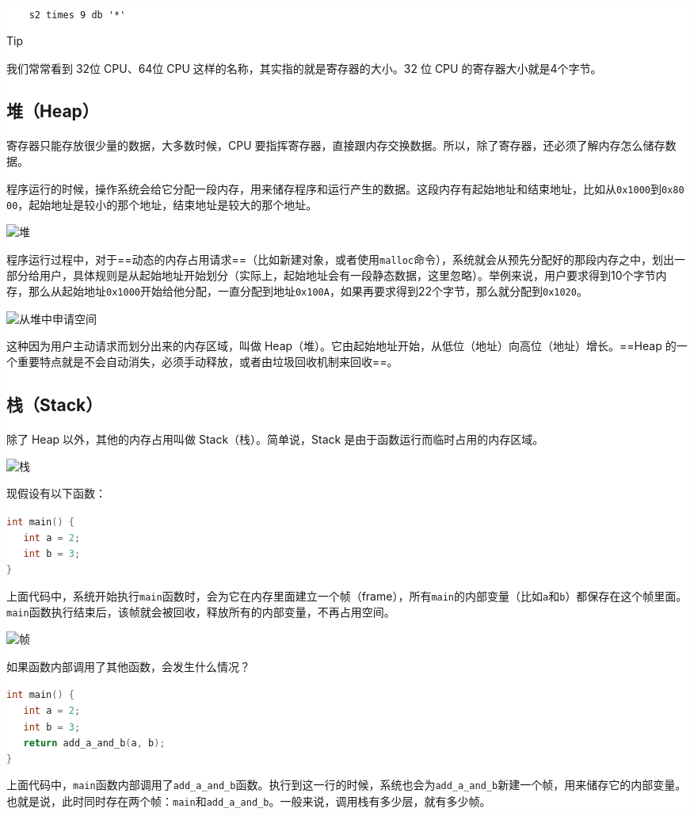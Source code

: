 ```assembly
	s2 times 9 db '*'
```

> [!tIP]
>
> 我们常常看到 32位 CPU、64位 CPU 这样的名称，其实指的就是寄存器的大小。32 位 CPU 的寄存器大小就是4个字节。

## 堆（Heap）

寄存器只能存放很少量的数据，大多数时候，CPU 要指挥寄存器，直接跟内存交换数据。所以，除了寄存器，还必须了解内存怎么储存数据。

程序运行的时候，操作系统会给它分配一段内存，用来储存程序和运行产生的数据。这段内存有起始地址和结束地址，比如从`0x1000`到`0x8000`，起始地址是较小的那个地址，结束地址是较大的那个地址。

![堆](https://www.ruanyifeng.com/blogimg/asset/2018/bg2018012208.png)

程序运行过程中，对于==动态的内存占用请求==（比如新建对象，或者使用`malloc`命令），系统就会从预先分配好的那段内存之中，划出一部分给用户，具体规则是从起始地址开始划分（实际上，起始地址会有一段静态数据，这里忽略）。举例来说，用户要求得到10个字节内存，那么从起始地址`0x1000`开始给他分配，一直分配到地址`0x100A`，如果再要求得到22个字节，那么就分配到`0x1020`。

![从堆中申请空间](https://www.ruanyifeng.com/blogimg/asset/2018/bg2018012209.png)

这种因为用户主动请求而划分出来的内存区域，叫做 Heap（堆）。它由起始地址开始，从低位（地址）向高位（地址）增长。==Heap 的一个重要特点就是不会自动消失，必须手动释放，或者由垃圾回收机制来回收==。

## 栈（Stack）

除了 Heap 以外，其他的内存占用叫做 Stack（栈）。简单说，Stack 是由于函数运行而临时占用的内存区域。

![栈](https://www.ruanyifeng.com/blogimg/asset/2018/bg2018012210.png)

现假设有以下函数：

```c
int main() {
   int a = 2;
   int b = 3;
}
```

上面代码中，系统开始执行`main`函数时，会为它在内存里面建立一个帧（frame），所有`main`的内部变量（比如`a`和`b`）都保存在这个帧里面。`main`函数执行结束后，该帧就会被回收，释放所有的内部变量，不再占用空间。

![帧](https://www.ruanyifeng.com/blogimg/asset/2018/bg2018012211.png)



如果函数内部调用了其他函数，会发生什么情况？

```c
int main() {
   int a = 2;
   int b = 3;
   return add_a_and_b(a, b);
}
```

上面代码中，`main`函数内部调用了`add_a_and_b`函数。执行到这一行的时候，系统也会为`add_a_and_b`新建一个帧，用来储存它的内部变量。也就是说，此时同时存在两个帧：`main`和`add_a_and_b`。一般来说，调用栈有多少层，就有多少帧。
